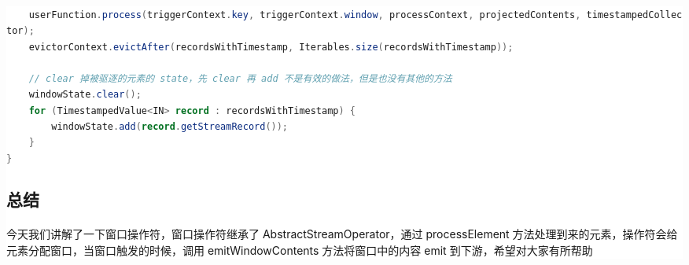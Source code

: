```java
	userFunction.process(triggerContext.key, triggerContext.window, processContext, projectedContents, timestampedCollector);
	evictorContext.evictAfter(recordsWithTimestamp, Iterables.size(recordsWithTimestamp));

	// clear 掉被驱逐的元素的 state，先 clear 再 add 不是有效的做法，但是也没有其他的方法
	windowState.clear();
	for (TimestampedValue<IN> record : recordsWithTimestamp) {
		windowState.add(record.getStreamRecord());
	}
}
```

## 总结

今天我们讲解了一下窗口操作符，窗口操作符继承了 AbstractStreamOperator，通过 processElement 方法处理到来的元素，操作符会给元素分配窗口，当窗口触发的时候，调用 emitWindowContents 方法将窗口中的内容 emit 到下游，希望对大家有所帮助